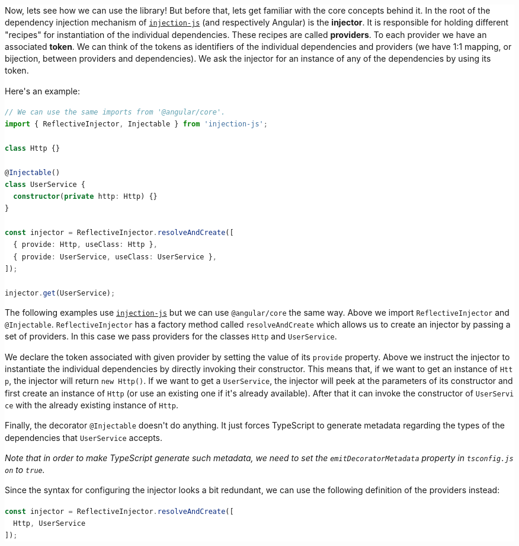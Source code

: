 Now, lets see how we can use the library! But before that, lets get familiar with the core concepts behind it. In the root of the dependency injection mechanism of [`injection-js`](https://github.com/mgechev/injection-js) (and respectively Angular) is the **injector**. It is responsible for holding different "recipes" for instantiation of the individual dependencies. These recipes are called **providers**. To each provider we have an associated **token**. We can think of the tokens as identifiers of the individual dependencies and providers (we have 1:1 mapping, or bijection, between providers and dependencies). We ask the injector for an instance of any of the dependencies by using its token.

Here's an example:

```ts
// We can use the same imports from '@angular/core'.
import { ReflectiveInjector, Injectable } from 'injection-js';

class Http {}

@Injectable()
class UserService {
  constructor(private http: Http) {}
}

const injector = ReflectiveInjector.resolveAndCreate([
  { provide: Http, useClass: Http },
  { provide: UserService, useClass: UserService },
]);

injector.get(UserService);
```

The following examples use [`injection-js`](https://github.com/mgechev/injection-js) but we can use `@angular/core` the same way. Above we import `ReflectiveInjector` and `@Injectable`. `ReflectiveInjector` has a factory method called `resolveAndCreate` which allows us to create an injector by passing a set of providers. In this case we pass providers for the classes `Http` and `UserService`.

We declare the token associated with given provider by setting the value of its `provide` property. Above we instruct the injector to instantiate the individual dependencies by directly invoking their constructor. This means that, if we want to get an instance of `Http`, the injector will return `new Http()`. If we want to get a `UserService`, the injector will peek at the parameters of its constructor and first create an instance of `Http` (or use an existing one if it's already available). After that it can invoke the constructor of `UserService` with the already existing instance of `Http`.

Finally, the decorator `@Injectable` doesn't do anything. It just forces TypeScript to generate metadata regarding the types of the dependencies that `UserService` accepts.

*Note that in order to make TypeScript generate such metadata, we need to set the `emitDecoratorMetadata` property in `tsconfig.json` to `true`.*

Since the syntax for configuring the injector looks a bit redundant, we can use the following definition of the providers instead:

```ts
const injector = ReflectiveInjector.resolveAndCreate([
  Http, UserService
]);
```

